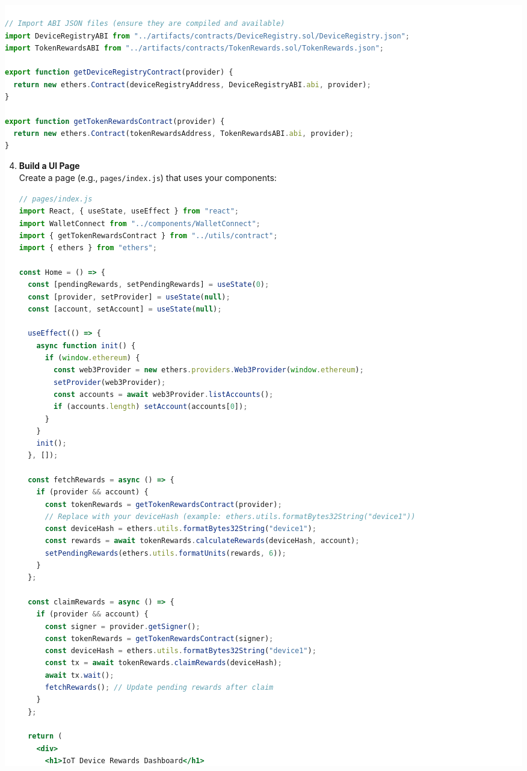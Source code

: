    ```js

   // Import ABI JSON files (ensure they are compiled and available)
   import DeviceRegistryABI from "../artifacts/contracts/DeviceRegistry.sol/DeviceRegistry.json";
   import TokenRewardsABI from "../artifacts/contracts/TokenRewards.sol/TokenRewards.json";

   export function getDeviceRegistryContract(provider) {
     return new ethers.Contract(deviceRegistryAddress, DeviceRegistryABI.abi, provider);
   }

   export function getTokenRewardsContract(provider) {
     return new ethers.Contract(tokenRewardsAddress, TokenRewardsABI.abi, provider);
   }
   ```
4. **Build a UI Page**  
   Create a page (e.g., `pages/index.js`) that uses your components:
   ```jsx
   // pages/index.js
   import React, { useState, useEffect } from "react";
   import WalletConnect from "../components/WalletConnect";
   import { getTokenRewardsContract } from "../utils/contract";
   import { ethers } from "ethers";

   const Home = () => {
     const [pendingRewards, setPendingRewards] = useState(0);
     const [provider, setProvider] = useState(null);
     const [account, setAccount] = useState(null);

     useEffect(() => {
       async function init() {
         if (window.ethereum) {
           const web3Provider = new ethers.providers.Web3Provider(window.ethereum);
           setProvider(web3Provider);
           const accounts = await web3Provider.listAccounts();
           if (accounts.length) setAccount(accounts[0]);
         }
       }
       init();
     }, []);

     const fetchRewards = async () => {
       if (provider && account) {
         const tokenRewards = getTokenRewardsContract(provider);
         // Replace with your deviceHash (example: ethers.utils.formatBytes32String("device1"))
         const deviceHash = ethers.utils.formatBytes32String("device1");
         const rewards = await tokenRewards.calculateRewards(deviceHash, account);
         setPendingRewards(ethers.utils.formatUnits(rewards, 6));
       }
     };

     const claimRewards = async () => {
       if (provider && account) {
         const signer = provider.getSigner();
         const tokenRewards = getTokenRewardsContract(signer);
         const deviceHash = ethers.utils.formatBytes32String("device1");
         const tx = await tokenRewards.claimRewards(deviceHash);
         await tx.wait();
         fetchRewards(); // Update pending rewards after claim
       }
     };

     return (
       <div>
         <h1>IoT Device Rewards Dashboard</h1>
   ```